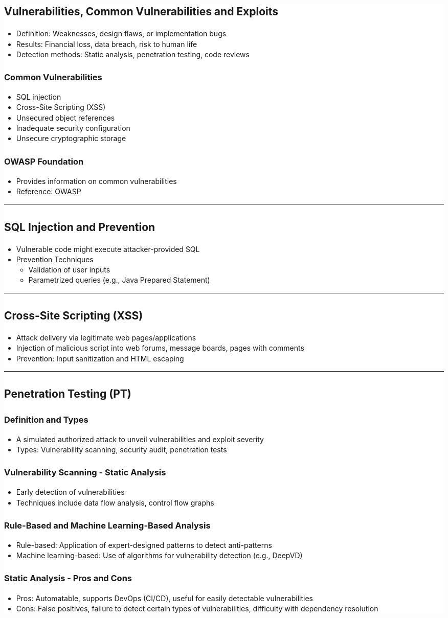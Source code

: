 
## Vulnerabilities, Common Vulnerabilities and Exploits
- Definition: Weaknesses, design flaws, or implementation bugs
- Results: Financial loss, data breach, risk to human life
- Detection methods: Static analysis, penetration testing, code reviews

### Common Vulnerabilities
- SQL injection
- Cross-Site Scripting (XSS)
- Unsecured object references
- Inadequate security configuration
- Unsecure cryptographic storage

### OWASP Foundation
- Provides information on common vulnerabilities
- Reference: [OWASP](https://owasp.org)

---

## SQL Injection and Prevention
- Vulnerable code might execute attacker-provided SQL
- Prevention Techniques
    - Validation of user inputs
    - Parametrized queries (e.g., Java Prepared Statement)

---

## Cross-Site Scripting (XSS)
- Attack delivery via legitimate web pages/applications
- Injection of malicious script into web forums, message boards, pages with comments
- Prevention: Input sanitization and HTML escaping

---

## Penetration Testing (PT)
### Definition and Types
- A simulated authorized attack to unveil vulnerabilities and exploit severity
- Types: Vulnerability scanning, security audit, penetration tests 

### Vulnerability Scanning - Static Analysis
- Early detection of vulnerabilities
- Techniques include data flow analysis, control flow graphs

### Rule-Based and Machine Learning-Based Analysis
- Rule-based: Application of expert-designed patterns to detect anti-patterns
- Machine learning-based: Use of algorithms for vulnerability detection (e.g., DeepVD)

### Static Analysis - Pros and Cons
- Pros: Automatable, supports DevOps (CI/CD), useful for easily detectable vulnerabilities
- Cons: False positives, failure to detect certain types of vulnerabilities, difficulty with dependency resolution
